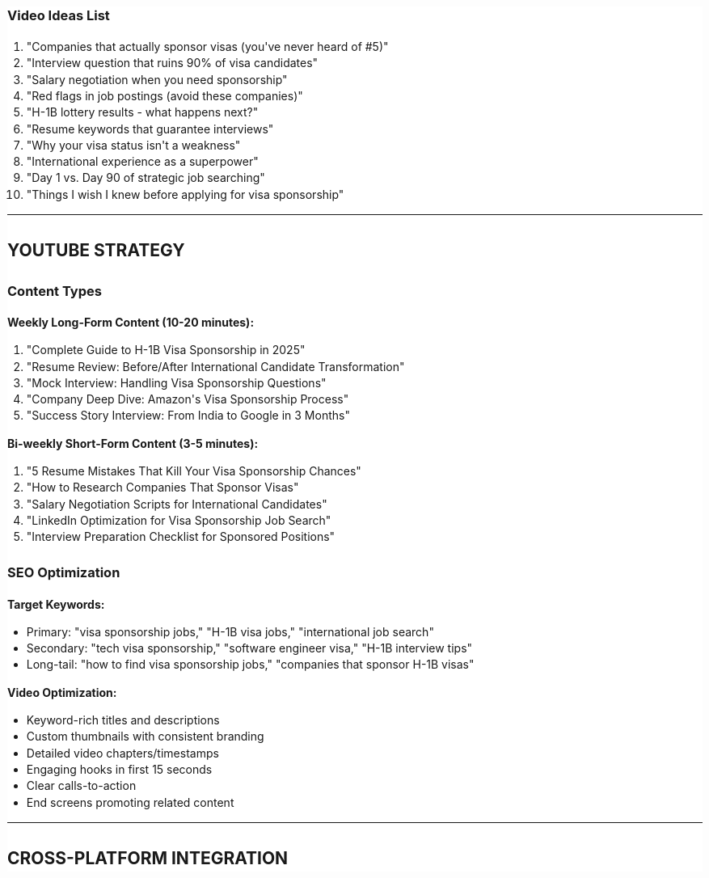 ### Video Ideas List

1. "Companies that actually sponsor visas (you've never heard of #5)"
2. "Interview question that ruins 90% of visa candidates"
3. "Salary negotiation when you need sponsorship"
4. "Red flags in job postings (avoid these companies)"
5. "H-1B lottery results - what happens next?"
6. "Resume keywords that guarantee interviews"
7. "Why your visa status isn't a weakness"
8. "International experience as a superpower"
9. "Day 1 vs. Day 90 of strategic job searching"
10. "Things I wish I knew before applying for visa sponsorship"

---

## YOUTUBE STRATEGY

### Content Types

**Weekly Long-Form Content (10-20 minutes):**
1. "Complete Guide to H-1B Visa Sponsorship in 2025"
2. "Resume Review: Before/After International Candidate Transformation"
3. "Mock Interview: Handling Visa Sponsorship Questions"
4. "Company Deep Dive: Amazon's Visa Sponsorship Process"
5. "Success Story Interview: From India to Google in 3 Months"

**Bi-weekly Short-Form Content (3-5 minutes):**
1. "5 Resume Mistakes That Kill Your Visa Sponsorship Chances"
2. "How to Research Companies That Sponsor Visas"
3. "Salary Negotiation Scripts for International Candidates"
4. "LinkedIn Optimization for Visa Sponsorship Job Search"
5. "Interview Preparation Checklist for Sponsored Positions"

### SEO Optimization

**Target Keywords:**
- Primary: "visa sponsorship jobs," "H-1B visa jobs," "international job search"
- Secondary: "tech visa sponsorship," "software engineer visa," "H-1B interview tips"
- Long-tail: "how to find visa sponsorship jobs," "companies that sponsor H-1B visas"

**Video Optimization:**
- Keyword-rich titles and descriptions
- Custom thumbnails with consistent branding
- Detailed video chapters/timestamps
- Engaging hooks in first 15 seconds
- Clear calls-to-action
- End screens promoting related content

---

## CROSS-PLATFORM INTEGRATION
